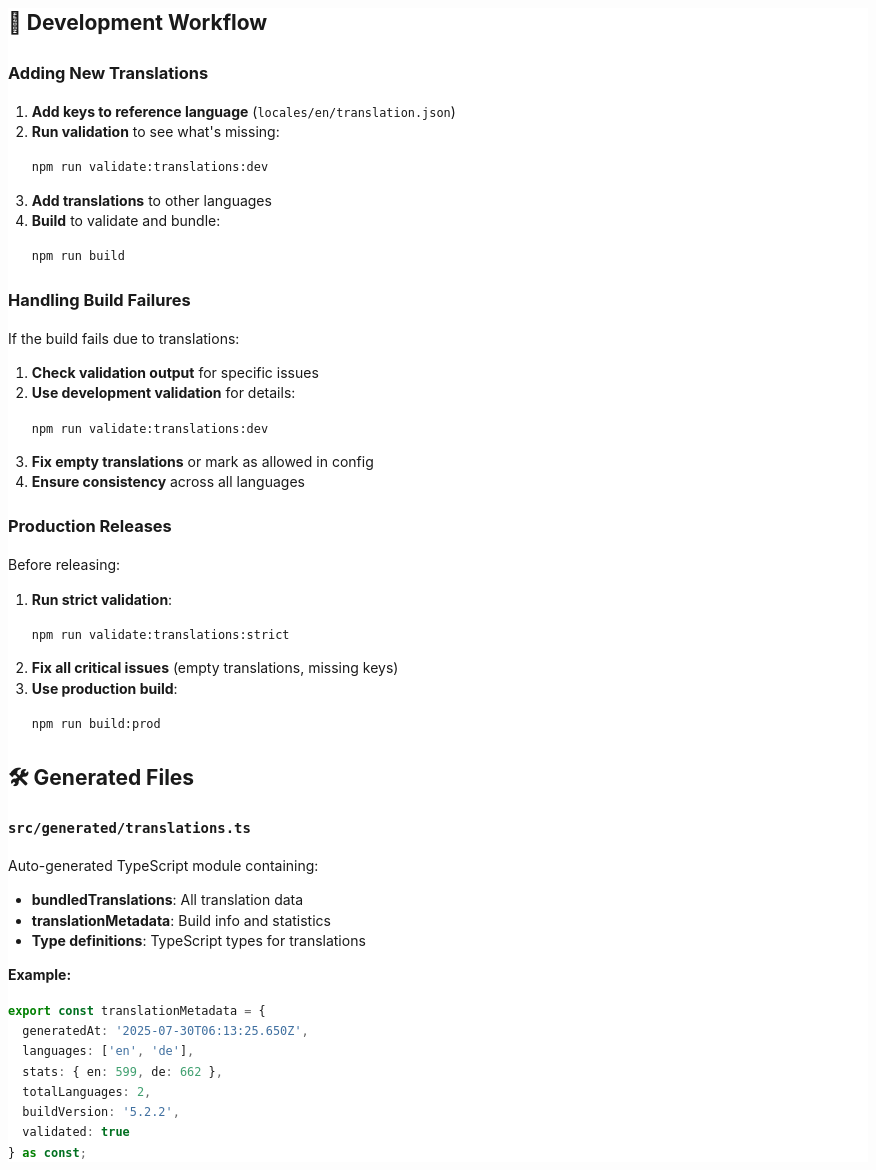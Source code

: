 ## 🔄 Development Workflow

### Adding New Translations

1. **Add keys to reference language** (`locales/en/translation.json`)
2. **Run validation** to see what's missing:
   ```bash
   npm run validate:translations:dev
   ```
3. **Add translations** to other languages
4. **Build** to validate and bundle:
   ```bash
   npm run build
   ```

### Handling Build Failures

If the build fails due to translations:

1. **Check validation output** for specific issues
2. **Use development validation** for details:
   ```bash
   npm run validate:translations:dev
   ```
3. **Fix empty translations** or mark as allowed in config
4. **Ensure consistency** across all languages

### Production Releases

Before releasing:

1. **Run strict validation**:
   ```bash
   npm run validate:translations:strict
   ```
2. **Fix all critical issues** (empty translations, missing keys)
3. **Use production build**:
   ```bash
   npm run build:prod
   ```

## 🛠 Generated Files

### `src/generated/translations.ts`

Auto-generated TypeScript module containing:
- **bundledTranslations**: All translation data
- **translationMetadata**: Build info and statistics  
- **Type definitions**: TypeScript types for translations

**Example:**
```typescript
export const translationMetadata = {
  generatedAt: '2025-07-30T06:13:25.650Z',
  languages: ['en', 'de'],
  stats: { en: 599, de: 662 },
  totalLanguages: 2,
  buildVersion: '5.2.2',
  validated: true
} as const;
```
